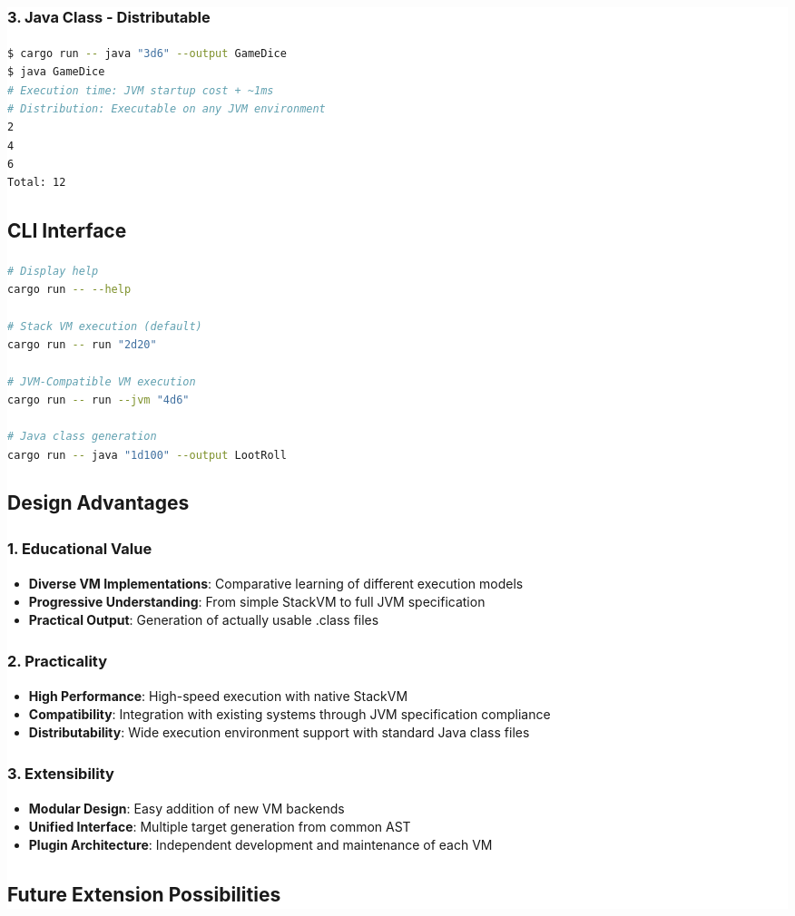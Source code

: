 ### 3. Java Class - Distributable

```bash
$ cargo run -- java "3d6" --output GameDice
$ java GameDice
# Execution time: JVM startup cost + ~1ms
# Distribution: Executable on any JVM environment
2
4
6
Total: 12
```

## CLI Interface

```bash
# Display help
cargo run -- --help

# Stack VM execution (default)
cargo run -- run "2d20"

# JVM-Compatible VM execution
cargo run -- run --jvm "4d6"

# Java class generation
cargo run -- java "1d100" --output LootRoll
```

## Design Advantages

### 1. Educational Value

- **Diverse VM Implementations**: Comparative learning of different execution models
- **Progressive Understanding**: From simple StackVM to full JVM specification
- **Practical Output**: Generation of actually usable .class files

### 2. Practicality

- **High Performance**: High-speed execution with native StackVM
- **Compatibility**: Integration with existing systems through JVM specification compliance
- **Distributability**: Wide execution environment support with standard Java class files

### 3. Extensibility

- **Modular Design**: Easy addition of new VM backends
- **Unified Interface**: Multiple target generation from common AST
- **Plugin Architecture**: Independent development and maintenance of each VM

## Future Extension Possibilities
